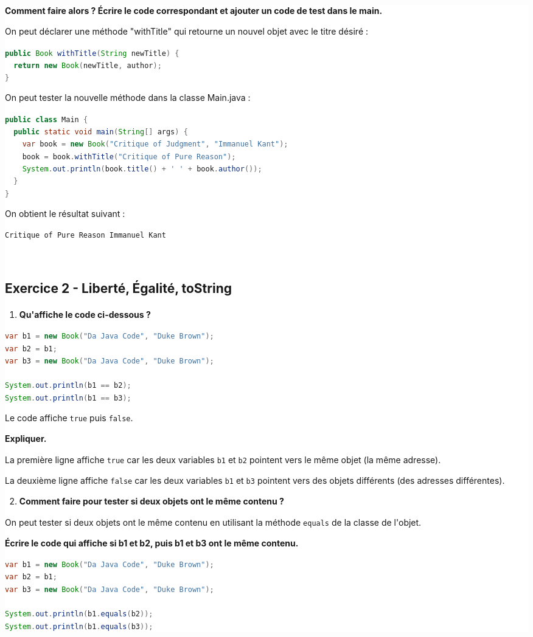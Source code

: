 **Comment faire alors ? Écrire le code correspondant et ajouter un code de test dans le main.**

On peut déclarer une méthode "withTitle" qui retourne un nouvel objet avec le titre désiré :
```java
public Book withTitle(String newTitle) {
  return new Book(newTitle, author);
}
```

On peut tester la nouvelle méthode dans la classe Main.java :
```java
public class Main {
  public static void main(String[] args) {
    var book = new Book("Critique of Judgment", "Immanuel Kant");
    book = book.withTitle("Critique of Pure Reason");
    System.out.println(book.title() + ' ' + book.author());
  }
}
```

On obtient le résultat suivant :
```bash
Critique of Pure Reason Immanuel Kant
```

<br>

## Exercice 2 - Liberté, Égalité, toString

1. **Qu'affiche le code ci-dessous ?**
```java
var b1 = new Book("Da Java Code", "Duke Brown");
var b2 = b1;
var b3 = new Book("Da Java Code", "Duke Brown");

System.out.println(b1 == b2);
System.out.println(b1 == b3);
```

Le code affiche `true` puis `false`.

**Expliquer.**

La première ligne affiche `true` car les deux variables `b1` et `b2` pointent vers le même objet (la même adresse).

La deuxième ligne affiche `false` car les deux variables `b1` et `b3` pointent vers des objets différents (des adresses différentes).

2. **Comment faire pour tester si deux objets ont le même contenu ?**

On peut tester si deux objets ont le même contenu en utilisant la méthode `equals` de la classe de l'objet.

**Écrire le code qui affiche si b1 et b2, puis b1 et b3 ont le même contenu.**

```java
var b1 = new Book("Da Java Code", "Duke Brown");
var b2 = b1;
var b3 = new Book("Da Java Code", "Duke Brown");

System.out.println(b1.equals(b2));
System.out.println(b1.equals(b3));
```
